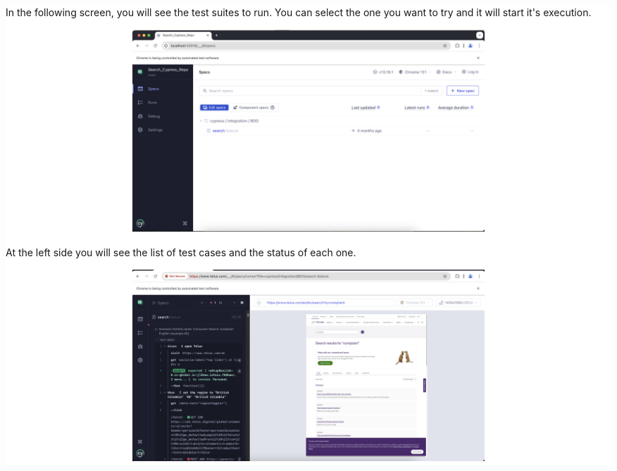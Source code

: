 In the following screen, you will see the test suites to run. You can select the one you want to try and it will start it's execution.

<p align="center"><img alt="Test suite selection" src="photos/Test_suite.png" width="500"></p>

At the left side you will see the list of test cases and the status of each one.

<p align="center"><img alt="Automation running" src="photos/Test_executions.png" width="500"></p>
